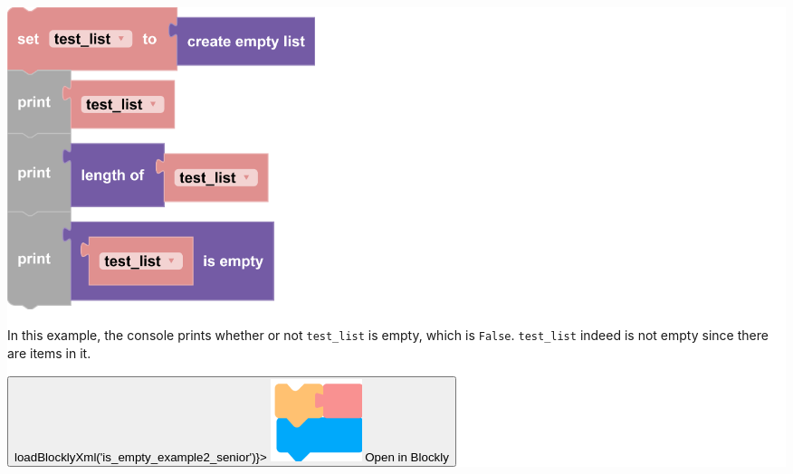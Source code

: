 <img src="/img/CDE/blockly_docu/junior/is_empty_example1.png" width="340px"/><br/>

In this example, the console prints whether or not ``test_list`` is empty, which is ``False``. ``test_list`` indeed is not empty since there are items in it.

<div className="loadXmlDiv">
  <button className="loadXmlButton" onClick={() => loadBlocklyXml('is_empty_example2_senior')}>
    <img src="/img/Open_in_Blockly_logo.png" alt="Logo" className="button-logo"/>
    <span className="button-text">Open in Blockly</span>
  </button>
</div>
